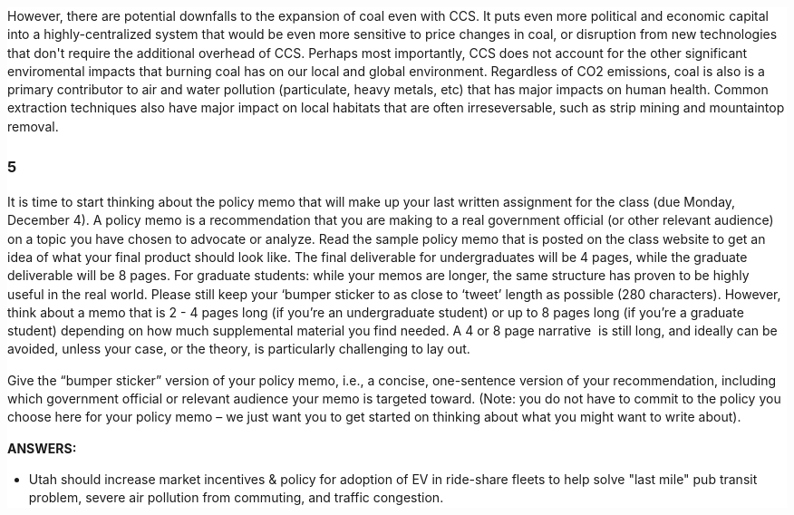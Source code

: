 However, there are potential downfalls to the expansion of coal even with CCS. It puts even more political and economic capital into a highly-centralized system that would be even more sensitive to price changes in coal, or disruption from new technologies that don't require the additional overhead of CCS. Perhaps most importantly, CCS does not account for the other significant enviromental impacts that burning coal has on our local and global environment. Regardless of CO2 emissions, coal is also is a primary contributor to air and water pollution (particulate, heavy metals, etc) that has major impacts on human health. Common extraction techniques also have major impact on local habitats that are often irreseversable, such as strip mining and mountaintop removal.  

### 5

It is time to start thinking about the policy memo that will make up your last written assignment for the class (due Monday, December 4). A policy memo is a recommendation that you are making to a real government official (or other relevant audience) on a topic you have chosen to advocate or analyze. Read the sample policy memo that is posted on the class website to get an idea of what your final product should look like. The final deliverable for undergraduates will be 4 pages, while the graduate deliverable will be 8 pages.  For graduate students: while your memos are longer, the same structure has proven to be highly useful in the real world.  Please still keep your ‘bumper sticker to as close to ‘tweet’ length as possible (280 characters). However, think about a memo that is 2 - 4 pages long (if you’re an undergraduate student) or up to 8 pages long (if you’re a graduate student) depending on how much supplemental material you find needed.  A 4 or 8 page ​narrative ​ is still long, and ideally can be avoided, unless your case, or the theory, is particularly challenging to lay out.

Give the “bumper sticker” version of your policy memo, i.e., a concise, one-sentence version of your recommendation, including which government official or relevant audience your memo is targeted toward. (Note: you do not have to commit to the policy you choose here for your policy memo – we just want you to get started on thinking about what you might want to write about).

**ANSWERS:**

- Utah should increase market incentives & policy for adoption of EV in ride-share fleets to help solve "last mile" pub transit problem, severe air pollution from commuting, and traffic congestion.